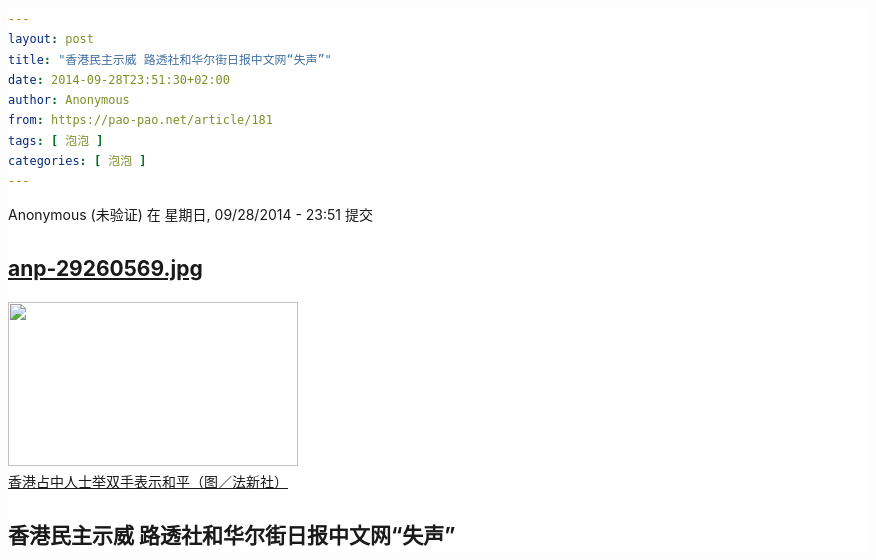 ```yaml
---
layout: post
title: "香港民主示威 路透社和华尔街日报中文网“失声”"
date: 2014-09-28T23:51:30+02:00
author: Anonymous
from: https://pao-pao.net/article/181
tags: [ 泡泡 ]
categories: [ 泡泡 ]
---
```


<section class="clearfix" id="content" role="main">
 <div class="region region-content">
  <div class="block block-system" id="block-system-main">
   <div class="content">
    <div about="/article/181" class="node node-pao-pao-article node-promoted node-full view-mode-full clearfix" id="node-181" typeof="sioc:Item foaf:Document">
     <span class="rdf-meta element-hidden" content="香港民主示威 路透社和华尔街日报中文网“失声”" property="dc:title">
     </span>
     <span class="rdf-meta element-hidden" content="400" datatype="xsd:integer" property="sioc:num_replies">
     </span>
     <div class="submitted">
      <span content="2014-09-28T23:51:30+02:00" datatype="xsd:dateTime" property="dc:date dc:created" rel="sioc:has_creator">
       <span class="username" datatype="" property="foaf:name" typeof="sioc:UserAccount" xml:lang="">
        Anonymous (未验证)
       </span>
       在 星期日, 09/28/2014 - 23:51 提交
      </span>
     </div>
     <div class="content">
      <div class="field field-name-field-image field-type-image field-label-hidden">
       <div class="field-items">
        <div class="field-item even">
         <div class="file file-image file-image-jpeg" id="file-422--2">
          <h2 class="element-invisible">
           <a href="/file/422">
            anp-29260569.jpg
           </a>
          </h2>
          <div class="content">
           <img alt="" height="164" src="https://pao-pao.net/sites/pao-pao.net/files/styles/article_detail/public/anp-29260569.jpg?itok=zhryKTQS" title="" typeof="foaf:Image" width="290"/>
           <div class="field field-name-field-image-source field-type-link-field field-label-hidden">
            <div class="field-items">
             <div class="field-item even">
              <a href="https://www.anpfoto.nl/search.pp?page=1&amp;ShowPicture=29260569&amp;pos=10">
               香港占中人士举双手表示和平（图／法新社）
              </a>
             </div>
            </div>
           </div>
          </div>
         </div>
        </div>
       </div>
      </div>
      <div class="field field-name-title field-type-ds field-label-hidden">
       <div class="field-items">
        <div class="field-item even" property="dc:title">
         <h1 class="page-title">
          香港民主示威 路透社和华尔街日报中文网“失声”